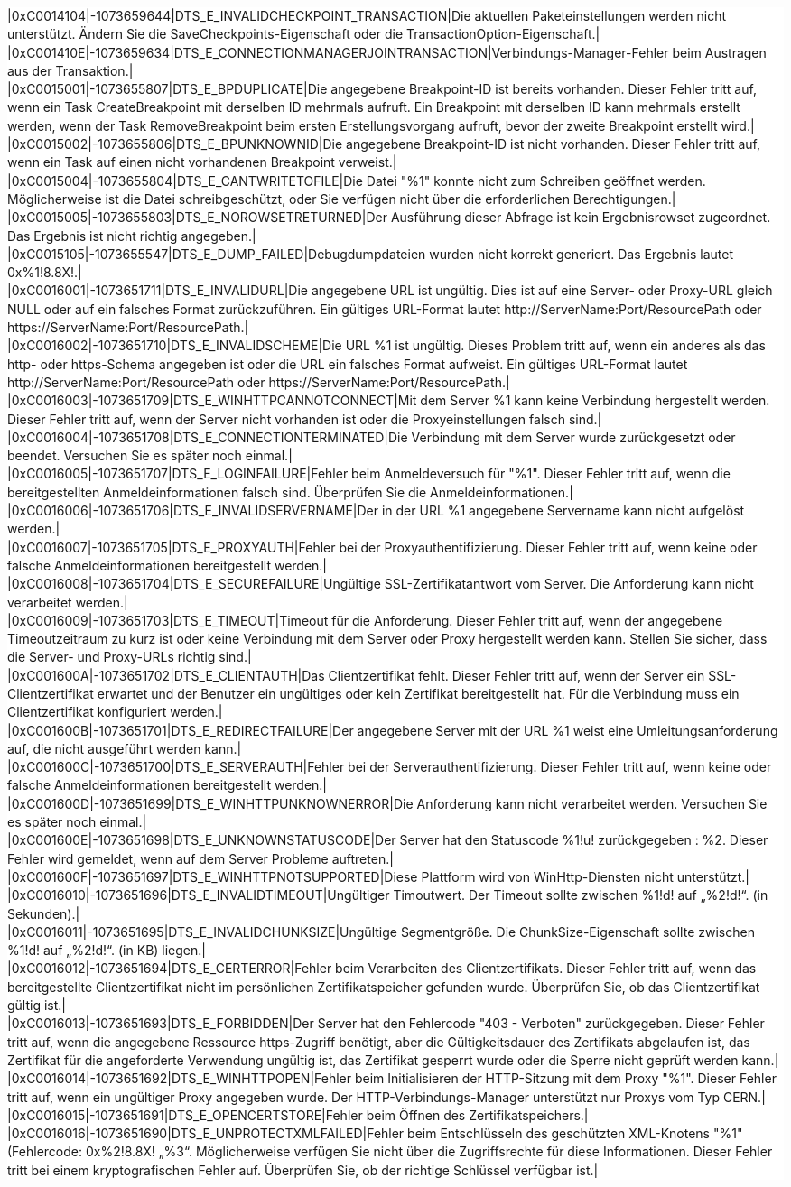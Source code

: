 |0xC0014104|-1073659644|DTS_E_INVALIDCHECKPOINT_TRANSACTION|Die aktuellen Paketeinstellungen werden nicht unterstützt.  Ändern Sie die SaveCheckpoints-Eigenschaft oder die TransactionOption-Eigenschaft.|  
|0xC001410E|-1073659634|DTS_E_CONNECTIONMANAGERJOINTRANSACTION|Verbindungs-Manager-Fehler beim Austragen aus der Transaktion.|  
|0xC0015001|-1073655807|DTS_E_BPDUPLICATE|Die angegebene Breakpoint-ID ist bereits vorhanden. Dieser Fehler tritt auf, wenn ein Task CreateBreakpoint mit derselben ID mehrmals aufruft. Ein Breakpoint mit derselben ID kann mehrmals erstellt werden, wenn der Task RemoveBreakpoint beim ersten Erstellungsvorgang aufruft, bevor der zweite Breakpoint erstellt wird.|  
|0xC0015002|-1073655806|DTS_E_BPUNKNOWNID|Die angegebene Breakpoint-ID ist nicht vorhanden. Dieser Fehler tritt auf, wenn ein Task auf einen nicht vorhandenen Breakpoint verweist.|  
|0xC0015004|-1073655804|DTS_E_CANTWRITETOFILE|Die Datei "%1" konnte nicht zum Schreiben geöffnet werden. Möglicherweise ist die Datei schreibgeschützt, oder Sie verfügen nicht über die erforderlichen Berechtigungen.|  
|0xC0015005|-1073655803|DTS_E_NOROWSETRETURNED|Der Ausführung dieser Abfrage ist kein Ergebnisrowset zugeordnet. Das Ergebnis ist nicht richtig angegeben.|  
|0xC0015105|-1073655547|DTS_E_DUMP_FAILED|Debugdumpdateien wurden nicht korrekt generiert. Das Ergebnis lautet 0x%1!8.8X!.|  
|0xC0016001|-1073651711|DTS_E_INVALIDURL|Die angegebene URL ist ungültig. Dies ist auf eine Server- oder Proxy-URL gleich NULL oder auf ein falsches Format zurückzuführen. Ein gültiges URL-Format lautet http://ServerName:Port/ResourcePath oder https://ServerName:Port/ResourcePath.|  
|0xC0016002|-1073651710|DTS_E_INVALIDSCHEME|Die URL %1 ist ungültig. Dieses Problem tritt auf, wenn ein anderes als das http- oder https-Schema angegeben ist oder die URL ein falsches Format aufweist. Ein gültiges URL-Format lautet http://ServerName:Port/ResourcePath oder https://ServerName:Port/ResourcePath.|  
|0xC0016003|-1073651709|DTS_E_WINHTTPCANNOTCONNECT|Mit dem Server %1 kann keine Verbindung hergestellt werden. Dieser Fehler tritt auf, wenn der Server nicht vorhanden ist oder die Proxyeinstellungen falsch sind.|  
|0xC0016004|-1073651708|DTS_E_CONNECTIONTERMINATED|Die Verbindung mit dem Server wurde zurückgesetzt oder beendet. Versuchen Sie es später noch einmal.|  
|0xC0016005|-1073651707|DTS_E_LOGINFAILURE|Fehler beim Anmeldeversuch für "%1". Dieser Fehler tritt auf, wenn die bereitgestellten Anmeldeinformationen falsch sind. Überprüfen Sie die Anmeldeinformationen.|  
|0xC0016006|-1073651706|DTS_E_INVALIDSERVERNAME|Der in der URL %1 angegebene Servername kann nicht aufgelöst werden.|  
|0xC0016007|-1073651705|DTS_E_PROXYAUTH|Fehler bei der Proxyauthentifizierung. Dieser Fehler tritt auf, wenn keine oder falsche Anmeldeinformationen bereitgestellt werden.|  
|0xC0016008|-1073651704|DTS_E_SECUREFAILURE|Ungültige SSL-Zertifikatantwort vom Server. Die Anforderung kann nicht verarbeitet werden.|  
|0xC0016009|-1073651703|DTS_E_TIMEOUT|Timeout für die Anforderung. Dieser Fehler tritt auf, wenn der angegebene Timeoutzeitraum zu kurz ist oder keine Verbindung mit dem Server oder Proxy hergestellt werden kann. Stellen Sie sicher, dass die Server- und Proxy-URLs richtig sind.|  
|0xC001600A|-1073651702|DTS_E_CLIENTAUTH|Das Clientzertifikat fehlt. Dieser Fehler tritt auf, wenn der Server ein SSL-Clientzertifikat erwartet und der Benutzer ein ungültiges oder kein Zertifikat bereitgestellt hat. Für die Verbindung muss ein Clientzertifikat konfiguriert werden.|  
|0xC001600B|-1073651701|DTS_E_REDIRECTFAILURE|Der angegebene Server mit der URL %1 weist eine Umleitungsanforderung auf, die nicht ausgeführt werden kann.|  
|0xC001600C|-1073651700|DTS_E_SERVERAUTH|Fehler bei der Serverauthentifizierung. Dieser Fehler tritt auf, wenn keine oder falsche Anmeldeinformationen bereitgestellt werden.|  
|0xC001600D|-1073651699|DTS_E_WINHTTPUNKNOWNERROR|Die Anforderung kann nicht verarbeitet werden. Versuchen Sie es später noch einmal.|  
|0xC001600E|-1073651698|DTS_E_UNKNOWNSTATUSCODE|Der Server hat den Statuscode %1!u! zurückgegeben : %2. Dieser Fehler wird gemeldet, wenn auf dem Server Probleme auftreten.|  
|0xC001600F|-1073651697|DTS_E_WINHTTPNOTSUPPORTED|Diese Plattform wird von WinHttp-Diensten nicht unterstützt.|  
|0xC0016010|-1073651696|DTS_E_INVALIDTIMEOUT|Ungültiger Timoutwert. Der Timeout sollte zwischen %1!d! auf „%2!d!“. (in Sekunden).|  
|0xC0016011|-1073651695|DTS_E_INVALIDCHUNKSIZE|Ungültige Segmentgröße. Die ChunkSize-Eigenschaft sollte zwischen %1!d! auf „%2!d!“. (in KB) liegen.|  
|0xC0016012|-1073651694|DTS_E_CERTERROR|Fehler beim Verarbeiten des Clientzertifikats. Dieser Fehler tritt auf, wenn das bereitgestellte Clientzertifikat nicht im persönlichen Zertifikatspeicher gefunden wurde. Überprüfen Sie, ob das Clientzertifikat gültig ist.|  
|0xC0016013|-1073651693|DTS_E_FORBIDDEN|Der Server hat den Fehlercode "403 - Verboten" zurückgegeben. Dieser Fehler tritt auf, wenn die angegebene Ressource https-Zugriff benötigt, aber die Gültigkeitsdauer des Zertifikats abgelaufen ist, das Zertifikat für die angeforderte Verwendung ungültig ist, das Zertifikat gesperrt wurde oder die Sperre nicht geprüft werden kann.|  
|0xC0016014|-1073651692|DTS_E_WINHTTPOPEN|Fehler beim Initialisieren der HTTP-Sitzung mit dem Proxy "%1". Dieser Fehler tritt auf, wenn ein ungültiger Proxy angegeben wurde. Der HTTP-Verbindungs-Manager unterstützt nur Proxys vom Typ CERN.|  
|0xC0016015|-1073651691|DTS_E_OPENCERTSTORE|Fehler beim Öffnen des Zertifikatspeichers.|  
|0xC0016016|-1073651690|DTS_E_UNPROTECTXMLFAILED|Fehler beim Entschlüsseln des geschützten XML-Knotens "%1" (Fehlercode: 0x%2!8.8X! „%3“. Möglicherweise verfügen Sie nicht über die Zugriffsrechte für diese Informationen. Dieser Fehler tritt bei einem kryptografischen Fehler auf. Überprüfen Sie, ob der richtige Schlüssel verfügbar ist.|  
